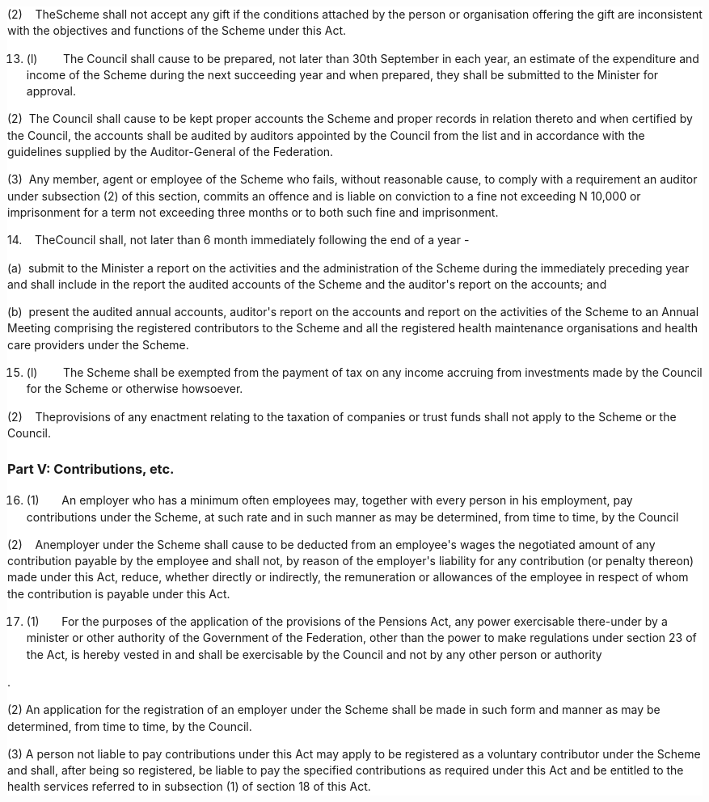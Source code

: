 (2)    TheScheme shall not accept any gift if the conditions attached by the person or organisation offering the gift are inconsistent with the objectives and functions of the Scheme under this Act.

13. (l)        The Council shall cause to be prepared, not later than 30th September in each year, an estimate of the expenditure and income of the Scheme during the next succeeding year and when prepared, they shall be submitted to the Minister for approval.

(2)  The Council shall cause to be kept proper accounts the Scheme and proper records in relation thereto and when certified by the Council, the accounts shall be audited by auditors appointed by the Council from the list and in accordance with the guidelines supplied by the Auditor-General of the Federation.

(3)  Any member, agent or employee of the Scheme who fails, without reasonable cause, to comply with a requirement an auditor under subsection (2) of this section, commits an offence and is liable on conviction to a fine not exceeding N 10,000 or imprisonment for a term not exceeding three months or to both such fine and imprisonment.

14.    TheCouncil shall, not later than 6 month immediately following the end of a year -

(a)  submit to the Minister a report on the activities and the administration of the Scheme during the immediately preceding year and shall include in the report the audited accounts of the Scheme and the auditor's report on the accounts; and

(b)  present the audited annual accounts, auditor's report on the accounts and report on the activities of the Scheme to an Annual Meeting comprising the registered contributors to the Scheme and all the registered health maintenance organisations and health care providers under the Scheme.

15. (l)        The Scheme shall be exempted from the payment of tax on any income accruing from investments made by the Council for the Scheme or otherwise howsoever.

(2)    Theprovisions of any enactment relating to the taxation of companies or trust funds shall not apply to the Scheme or the Council.

### Part V: Contributions, etc.

16. (1)       An employer who has a minimum often employees may, together with every person in his employment, pay contributions under the Scheme, at such rate and in such manner as may be determined, from time to time, by the Council

(2)    Anemployer under the Scheme shall cause to be deducted from an employee's wages the negotiated amount of any contribution payable by the employee and shall not, by reason of the employer's liability for any contribution (or penalty thereon) made under this Act, reduce, whether directly or indirectly, the remuneration or allowances of the employee in respect of whom the contribution is payable under this Act.

17. (1)       For the purposes of the application of the provisions of the Pensions Act, any power exercisable there-under by a minister or other authority of the Government of the Federation, other than the power to make regulations under section 23 of the Act, is hereby vested in and shall be exercisable by the Council and not by any other person or authority

.

(2) An application for the registration of an employer under the Scheme shall be made in such form and manner as may be determined, from time to time, by the Council.

(3) A person not liable to pay contributions under this Act may apply to be registered as a voluntary contributor under the Scheme and shall, after being so registered, be liable to pay the specified contributions as required under this Act and be entitled to the health services referred to in subsection (1) of section 18 of this Act.
